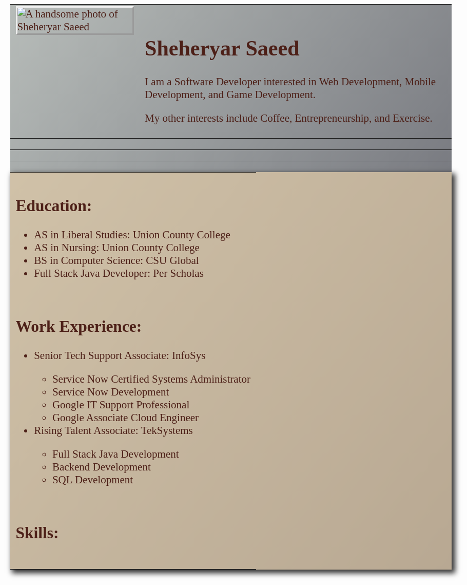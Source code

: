 
<html lang="en">
    <head>
        <meta charset="UTF-8">
        <meta http-equiv="X-UA-Compatible" content="IE=edge">
        <meta name="viewport" content="width=device-width, initial-scale=1.0">
        <title>Sheheryar's Personal Site</title>
    </head>
    <body style="background-color: #b7bcb9; background: linear-gradient(to bottom right, #b7bcb9, #585863 100%);
    color: #4d2018; font: 1.5em Gabriola;">
        <main><center>
            <table cellspacing="40"  box-shadow: 5px 5px 10px 2px rgba(0,0,0,.8)>
                <tr>
                    <td>
                        <img src="../personalSite/Images/Sheheryar's Professional Photo-modified.png" alt="A handsome photo of Sheheryar Saeed" style="border-style: outset;">
                    </td>
                    <td>
                        <h1>Sheheryar Saeed</h1>
                        <p>I am a Software Developer interested in Web Development, Mobile Development, and Game Development.</p>
                        <p>My other interests include Coffee, Entrepreneurship, and Exercise.</p>
                    </td>
                </tr>
            </table>
            <hr>
            <hr> 
            <table cellspacing="20" style="background-color: rgba(226, 202, 167, 0.7); box-shadow: 5px 5px 10px 2px rgba(0,0,0,.8)">
                        <center>    
                            <tr>
                                <td>
                                    <h2>Education:</h2>
                                        <ul>
                                            <li>AS in Liberal Studies: Union County College</li>
                                            <li>AS in Nursing: Union County College</li>
                                            <li>BS in Computer Science: CSU Global</li>
                                            <li>Full Stack Java Developer: Per Scholas</li>
                                        </ul>
                                </td>
                            <tr>
                                <td>
                                    <h2>Work Experience:</h2>
                                        <ul>
                                            <li>Senior Tech Support Associate: InfoSys</li>
                                                <ul>
                                                    <li>Service Now Certified Systems Administrator</li>
                                                    <li>Service Now Development</li>
                                                    <li>Google IT Support Professional</li>
                                                    <li>Google Associate Cloud Engineer</li>
                                                </ul>
                                            <li>Rising Talent Associate: TekSystems</li>
                                                <ul>
                                                    <li>Full Stack Java Development</li>
                                                    <li>Backend Development</li>
                                                <li>SQL Development</li>
                                                </ul>
                                        </ul>
                                </td>  
                            </tr>
                                <td>
                                    <h2>Skills:</h2>
                                    <table cellspacing="10">